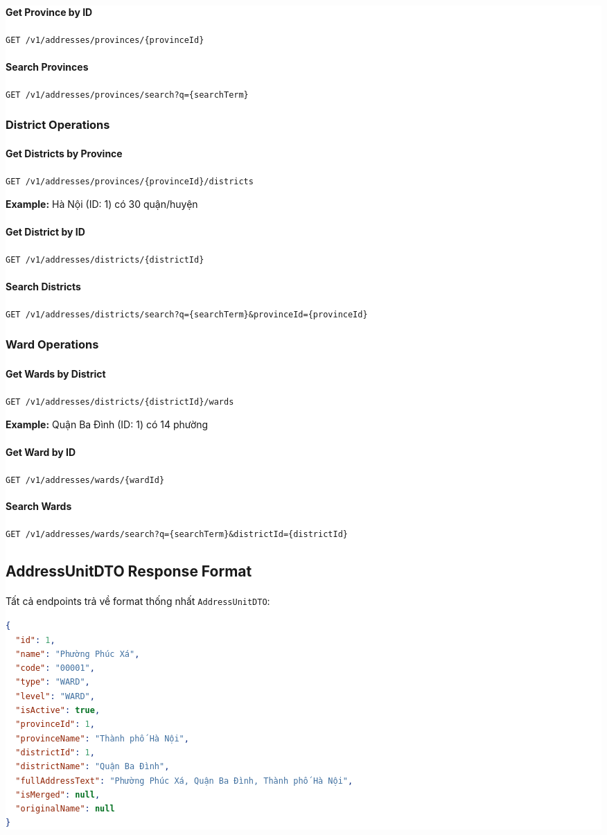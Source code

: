 #### Get Province by ID
```http
GET /v1/addresses/provinces/{provinceId}
```

#### Search Provinces
```http
GET /v1/addresses/provinces/search?q={searchTerm}
```

### District Operations

#### Get Districts by Province
```http
GET /v1/addresses/provinces/{provinceId}/districts
```
**Example:** Hà Nội (ID: 1) có 30 quận/huyện

#### Get District by ID
```http
GET /v1/addresses/districts/{districtId}
```

#### Search Districts
```http
GET /v1/addresses/districts/search?q={searchTerm}&provinceId={provinceId}
```

### Ward Operations

#### Get Wards by District
```http
GET /v1/addresses/districts/{districtId}/wards
```
**Example:** Quận Ba Đình (ID: 1) có 14 phường

#### Get Ward by ID
```http
GET /v1/addresses/wards/{wardId}
```

#### Search Wards
```http
GET /v1/addresses/wards/search?q={searchTerm}&districtId={districtId}
```

## AddressUnitDTO Response Format

Tất cả endpoints trả về format thống nhất `AddressUnitDTO`:

```json
{
  "id": 1,
  "name": "Phường Phúc Xá",
  "code": "00001",
  "type": "WARD",
  "level": "WARD",
  "isActive": true,
  "provinceId": 1,
  "provinceName": "Thành phố Hà Nội",
  "districtId": 1,
  "districtName": "Quận Ba Đình",
  "fullAddressText": "Phường Phúc Xá, Quận Ba Đình, Thành phố Hà Nội",
  "isMerged": null,
  "originalName": null
}
```